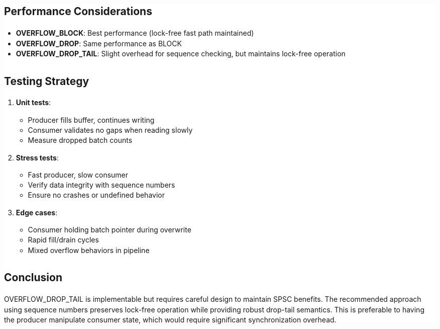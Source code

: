## Performance Considerations

- **OVERFLOW_BLOCK**: Best performance (lock-free fast path maintained)
- **OVERFLOW_DROP**: Same performance as BLOCK
- **OVERFLOW_DROP_TAIL**: Slight overhead for sequence checking, but maintains lock-free operation

## Testing Strategy

1. **Unit tests**:
   - Producer fills buffer, continues writing
   - Consumer validates no gaps when reading slowly
   - Measure dropped batch counts

2. **Stress tests**:
   - Fast producer, slow consumer
   - Verify data integrity with sequence numbers
   - Ensure no crashes or undefined behavior

3. **Edge cases**:
   - Consumer holding batch pointer during overwrite
   - Rapid fill/drain cycles
   - Mixed overflow behaviors in pipeline

## Conclusion

OVERFLOW_DROP_TAIL is implementable but requires careful design to maintain SPSC benefits. The recommended approach using sequence numbers preserves lock-free operation while providing robust drop-tail semantics. This is preferable to having the producer manipulate consumer state, which would require significant synchronization overhead.